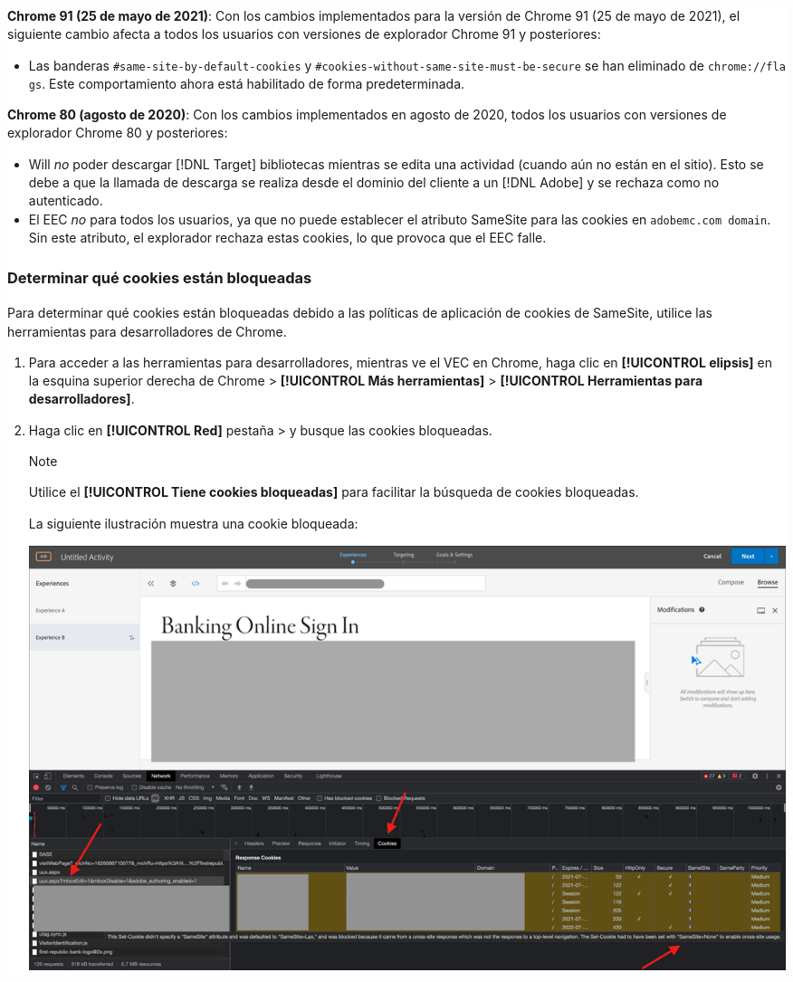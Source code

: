 **Chrome 91 (25 de mayo de 2021)**: Con los cambios implementados para la versión de Chrome 91 (25 de mayo de 2021), el siguiente cambio afecta a todos los usuarios con versiones de explorador Chrome 91 y posteriores:

* Las banderas `#same-site-by-default-cookies` y `#cookies-without-same-site-must-be-secure` se han eliminado de `chrome://flags`. Este comportamiento ahora está habilitado de forma predeterminada.

**Chrome 80 (agosto de 2020)**: Con los cambios implementados en agosto de 2020, todos los usuarios con versiones de explorador Chrome 80 y posteriores:

* Will *no* poder descargar [!DNL Target] bibliotecas mientras se edita una actividad (cuando aún no están en el sitio). Esto se debe a que la llamada de descarga se realiza desde el dominio del cliente a un [!DNL Adobe] y se rechaza como no autenticado.
* El EEC *no* para todos los usuarios, ya que no puede establecer el atributo SameSite para las cookies en `adobemc.com domain`. Sin este atributo, el explorador rechaza estas cookies, lo que provoca que el EEC falle.

### Determinar qué cookies están bloqueadas

Para determinar qué cookies están bloqueadas debido a las políticas de aplicación de cookies de SameSite, utilice las herramientas para desarrolladores de Chrome.

1. Para acceder a las herramientas para desarrolladores, mientras ve el VEC en Chrome, haga clic en **[!UICONTROL elipsis]** en la esquina superior derecha de Chrome > **[!UICONTROL Más herramientas]** > **[!UICONTROL Herramientas para desarrolladores]**.
1. Haga clic en **[!UICONTROL Red]** pestaña > y busque las cookies bloqueadas.

   >[!NOTE]
   >
   >Utilice el **[!UICONTROL Tiene cookies bloqueadas]** para facilitar la búsqueda de cookies bloqueadas.

   La siguiente ilustración muestra una cookie bloqueada:

   ![Pestaña Herramientas para desarrolladores > Red que muestra una cookie bloqueada](/help/main/c-experiences/c-visual-experience-composer/r-troubleshoot-composer/assets/chrome-developer-tools.png)
